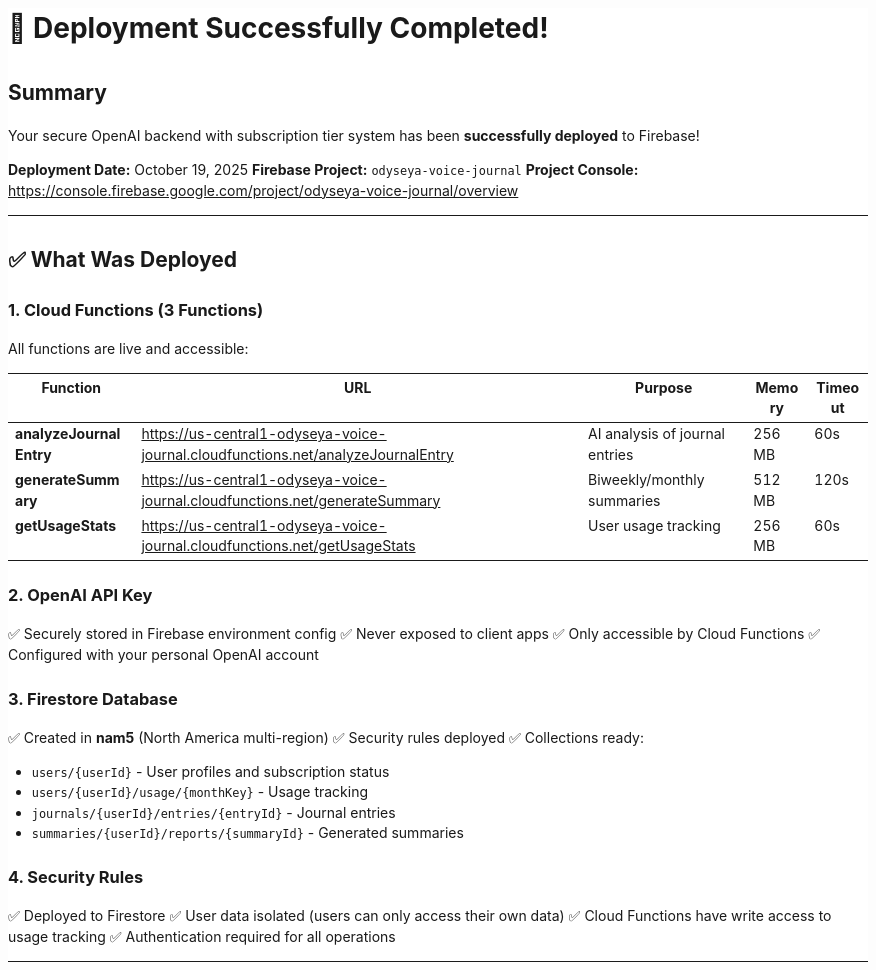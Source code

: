 # 🎉 Deployment Successfully Completed!

## Summary

Your secure OpenAI backend with subscription tier system has been **successfully deployed** to Firebase!

**Deployment Date:** October 19, 2025
**Firebase Project:** `odyseya-voice-journal`
**Project Console:** https://console.firebase.google.com/project/odyseya-voice-journal/overview

---

## ✅ What Was Deployed

### 1. **Cloud Functions** (3 Functions)

All functions are live and accessible:

| Function | URL | Purpose | Memory | Timeout |
|----------|-----|---------|--------|---------|
| **analyzeJournalEntry** | https://us-central1-odyseya-voice-journal.cloudfunctions.net/analyzeJournalEntry | AI analysis of journal entries | 256 MB | 60s |
| **generateSummary** | https://us-central1-odyseya-voice-journal.cloudfunctions.net/generateSummary | Biweekly/monthly summaries | 512 MB | 120s |
| **getUsageStats** | https://us-central1-odyseya-voice-journal.cloudfunctions.net/getUsageStats | User usage tracking | 256 MB | 60s |

### 2. **OpenAI API Key**

✅ Securely stored in Firebase environment config
✅ Never exposed to client apps
✅ Only accessible by Cloud Functions
✅ Configured with your personal OpenAI account

### 3. **Firestore Database**

✅ Created in **nam5** (North America multi-region)
✅ Security rules deployed
✅ Collections ready:
- `users/{userId}` - User profiles and subscription status
- `users/{userId}/usage/{monthKey}` - Usage tracking
- `journals/{userId}/entries/{entryId}` - Journal entries
- `summaries/{userId}/reports/{summaryId}` - Generated summaries

### 4. **Security Rules**

✅ Deployed to Firestore
✅ User data isolated (users can only access their own data)
✅ Cloud Functions have write access to usage tracking
✅ Authentication required for all operations

---